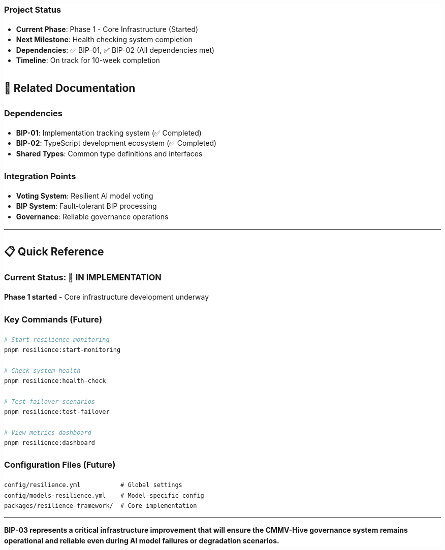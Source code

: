### Project Status
- **Current Phase**: Phase 1 - Core Infrastructure (Started)
- **Next Milestone**: Health checking system completion
- **Dependencies**: ✅ BIP-01, ✅ BIP-02 (All dependencies met)
- **Timeline**: On track for 10-week completion

## 🔗 Related Documentation

### Dependencies
- **BIP-01**: Implementation tracking system (✅ Completed)
- **BIP-02**: TypeScript development ecosystem (✅ Completed)
- **Shared Types**: Common type definitions and interfaces

### Integration Points
- **Voting System**: Resilient AI model voting
- **BIP System**: Fault-tolerant BIP processing
- **Governance**: Reliable governance operations

---

## 📋 Quick Reference

### Current Status: 🔄 **IN IMPLEMENTATION**
**Phase 1 started** - Core infrastructure development underway

### Key Commands (Future)
```bash
# Start resilience monitoring
pnpm resilience:start-monitoring

# Check system health
pnpm resilience:health-check

# Test failover scenarios
pnpm resilience:test-failover

# View metrics dashboard
pnpm resilience:dashboard
```

### Configuration Files (Future)
```
config/resilience.yml           # Global settings
config/models-resilience.yml    # Model-specific config
packages/resilience-framework/  # Core implementation
```

---

**BIP-03 represents a critical infrastructure improvement that will ensure the CMMV-Hive governance system remains operational and reliable even during AI model failures or degradation scenarios.**


